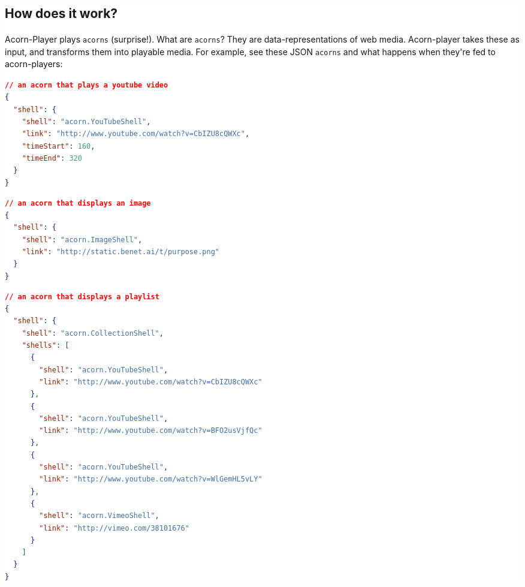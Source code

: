 
## How does it work?

Acorn-Player plays `acorns` (surprise!). What are `acorns`? They are data-representations of web media. Acorn-player takes these as input, and transforms them into playable media. For example, see these JSON `acorns` and what happens when they're fed to acorn-players:

```json
// an acorn that plays a youtube video
{
  "shell": {
    "shell": "acorn.YouTubeShell",
    "link": "http://www.youtube.com/watch?v=CbIZU8cQWXc",
    "timeStart": 160,
    "timeEnd": 320
  }
}
```

<iframe width='600' height='400' src='//acorn.athena.ai/embed/ozqjmhmomv' scrolling='no' frameborder='0' allowfullscreen webkitallowfullscreen mozallowfullscreen></iframe>

```json
// an acorn that displays an image
{
  "shell": {
    "shell": "acorn.ImageShell",
    "link": "http://static.benet.ai/t/purpose.png"
  }
}
```


<iframe width='600' height='480' src='//acorn.athena.ai/embed/ecqknmozkr' scrolling='no' frameborder='0' allowfullscreen webkitallowfullscreen mozallowfullscreen></iframe>


```json
// an acorn that displays a playlist
{
  "shell": {
    "shell": "acorn.CollectionShell",
    "shells": [
      {
        "shell": "acorn.YouTubeShell",
        "link": "http://www.youtube.com/watch?v=CbIZU8cQWXc"
      },
      {
        "shell": "acorn.YouTubeShell",
        "link": "http://www.youtube.com/watch?v=BFO2usVjfQc"
      },
      {
        "shell": "acorn.YouTubeShell",
        "link": "http://www.youtube.com/watch?v=WlGemHL5vLY"
      },
      {
        "shell": "acorn.VimeoShell",
        "link": "http://vimeo.com/38101676"
      }
    ]
  }
}
```
